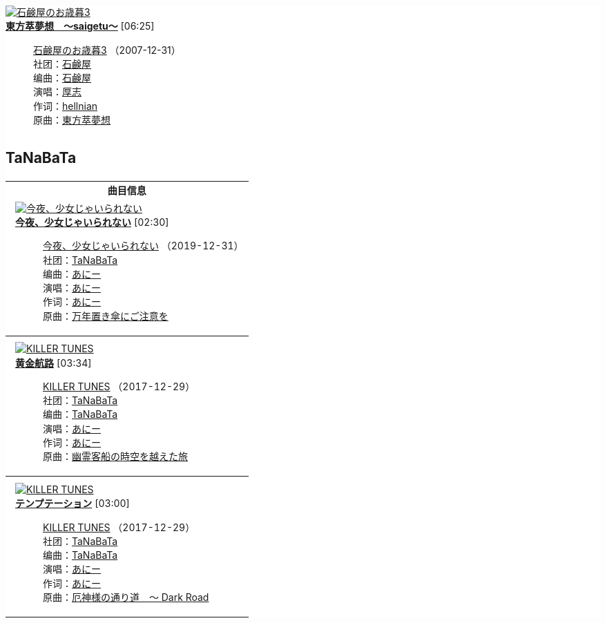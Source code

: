 <tr><th colspan="2"></th></tr><tr><td colspan="2" style="padding-left: 1em;"><div class="floatright"><a href="./文件-石鹸屋のお歳暮3封面.jpg.md" class="image" title="石鹸屋のお歳暮3"><img alt="石鹸屋のお歳暮3" src="https://upload.thwiki.cc/thumb/1/1a/%E7%9F%B3%E9%B9%B8%E5%B1%8B%E3%81%AE%E3%81%8A%E6%AD%B3%E6%9A%AE3%E5%B0%81%E9%9D%A2.jpg/100px-%E7%9F%B3%E9%B9%B8%E5%B1%8B%E3%81%AE%E3%81%8A%E6%AD%B3%E6%9A%AE3%E5%B0%81%E9%9D%A2.jpg" decoding="async" loading="lazy" width="100" height="99" srcset="https://upload.thwiki.cc/thumb/1/1a/%E7%9F%B3%E9%B9%B8%E5%B1%8B%E3%81%AE%E3%81%8A%E6%AD%B3%E6%9A%AE3%E5%B0%81%E9%9D%A2.jpg/150px-%E7%9F%B3%E9%B9%B8%E5%B1%8B%E3%81%AE%E3%81%8A%E6%AD%B3%E6%9A%AE3%E5%B0%81%E9%9D%A2.jpg 1.5x, https://upload.thwiki.cc/thumb/1/1a/%E7%9F%B3%E9%B9%B8%E5%B1%8B%E3%81%AE%E3%81%8A%E6%AD%B3%E6%9A%AE3%E5%B0%81%E9%9D%A2.jpg/200px-%E7%9F%B3%E9%B9%B8%E5%B1%8B%E3%81%AE%E3%81%8A%E6%AD%B3%E6%9A%AE3%E5%B0%81%E9%9D%A2.jpg 2x" data-file-width="504" data-file-height="500"></a></div><b><a href="/%E7%9F%B3%E9%B9%B8%E5%B1%8B%E3%81%AE%E3%81%8A%E6%AD%B3%E6%9A%AE3#5" title="石鹸屋のお歳暮3">東方萃夢想　～saigetu～</a></b> &#91;06:25&#93;<dl><dd><a href="./石鹸屋のお歳暮3.md" title="石鹸屋のお歳暮3">石鹸屋のお歳暮3</a> （2007-12-31）<br>社团：<a href="./石鹸屋.md" title="石鹸屋">石鹸屋</a><br>编曲：<a href="./石鹸屋.md" title="石鹸屋">石鹸屋</a><br>演唱：<a href="/index.php?title=%E5%8E%9A%E5%BF%97&amp;action=edit&amp;redlink=1" class="new" title="厚志（页面不存在）">厚志</a><br>作词：<a href="./hellnian.md" title="hellnian">hellnian</a><br>原曲：<a href="./东方萃梦想（曲目）.md" title="东方萃梦想（曲目）" unred="">東方萃夢想</a><br></dd></dl></td></tr></tbody></table>



## TaNaBaTa

<table><tbody><tr><th colspan="2">曲目信息</th></tr><tr><td colspan="2" style="padding-left: 1em;"><div class="floatright"><a href="./文件-今夜、少女じゃいられない封面.jpg.md" class="image" title="今夜、少女じゃいられない"><img alt="今夜、少女じゃいられない" src="https://upload.thwiki.cc/thumb/4/4a/%E4%BB%8A%E5%A4%9C%E3%80%81%E5%B0%91%E5%A5%B3%E3%81%98%E3%82%83%E3%81%84%E3%82%89%E3%82%8C%E3%81%AA%E3%81%84%E5%B0%81%E9%9D%A2.jpg/100px-%E4%BB%8A%E5%A4%9C%E3%80%81%E5%B0%91%E5%A5%B3%E3%81%98%E3%82%83%E3%81%84%E3%82%89%E3%82%8C%E3%81%AA%E3%81%84%E5%B0%81%E9%9D%A2.jpg" decoding="async" loading="lazy" width="100" height="100" srcset="https://upload.thwiki.cc/thumb/4/4a/%E4%BB%8A%E5%A4%9C%E3%80%81%E5%B0%91%E5%A5%B3%E3%81%98%E3%82%83%E3%81%84%E3%82%89%E3%82%8C%E3%81%AA%E3%81%84%E5%B0%81%E9%9D%A2.jpg/150px-%E4%BB%8A%E5%A4%9C%E3%80%81%E5%B0%91%E5%A5%B3%E3%81%98%E3%82%83%E3%81%84%E3%82%89%E3%82%8C%E3%81%AA%E3%81%84%E5%B0%81%E9%9D%A2.jpg 1.5x, https://upload.thwiki.cc/thumb/4/4a/%E4%BB%8A%E5%A4%9C%E3%80%81%E5%B0%91%E5%A5%B3%E3%81%98%E3%82%83%E3%81%84%E3%82%89%E3%82%8C%E3%81%AA%E3%81%84%E5%B0%81%E9%9D%A2.jpg/200px-%E4%BB%8A%E5%A4%9C%E3%80%81%E5%B0%91%E5%A5%B3%E3%81%98%E3%82%83%E3%81%84%E3%82%89%E3%82%8C%E3%81%AA%E3%81%84%E5%B0%81%E9%9D%A2.jpg 2x" data-file-width="720" data-file-height="720"></a></div><b><a href="/%E4%BB%8A%E5%A4%9C%E3%80%81%E5%B0%91%E5%A5%B3%E3%81%98%E3%82%83%E3%81%84%E3%82%89%E3%82%8C%E3%81%AA%E3%81%84#1" title="今夜、少女じゃいられない">今夜、少女じゃいられない</a></b> &#91;02:30&#93;<dl><dd><a href="./今夜、少女じゃいられない.md" title="今夜、少女じゃいられない">今夜、少女じゃいられない</a> （2019-12-31）<br>社团：<a href="./TaNaBaTa.md" title="TaNaBaTa">TaNaBaTa</a><br>编曲：<a href="./あにー.md" title="あにー">あにー</a><br>演唱：<a href="./あにー.md" title="あにー">あにー</a><br>作词：<a href="./あにー.md" title="あにー">あにー</a><br>原曲：<a href="./请注意万年备用伞.md" title="请注意万年备用伞" unred="">万年置き傘にご注意を</a><br></dd></dl></td></tr>
<tr><th colspan="2"></th></tr><tr><td colspan="2" style="padding-left: 1em;"><div class="floatright"><a href="./文件-KILLER_TUNES封面.jpg.md" class="image" title="KILLER TUNES"><img alt="KILLER TUNES" src="https://upload.thwiki.cc/thumb/8/8a/KILLER_TUNES%E5%B0%81%E9%9D%A2.jpg/100px-KILLER_TUNES%E5%B0%81%E9%9D%A2.jpg" decoding="async" loading="lazy" width="100" height="100" srcset="https://upload.thwiki.cc/thumb/8/8a/KILLER_TUNES%E5%B0%81%E9%9D%A2.jpg/150px-KILLER_TUNES%E5%B0%81%E9%9D%A2.jpg 1.5x, https://upload.thwiki.cc/thumb/8/8a/KILLER_TUNES%E5%B0%81%E9%9D%A2.jpg/200px-KILLER_TUNES%E5%B0%81%E9%9D%A2.jpg 2x" data-file-width="1400" data-file-height="1400"></a></div><b><a href="/KILLER_TUNES#5" title="KILLER TUNES">黄金航路</a></b> &#91;03:34&#93;<dl><dd><a href="./KILLER_TUNES.md" title="KILLER TUNES">KILLER TUNES</a> （2017-12-29）<br>社团：<a href="./TaNaBaTa.md" title="TaNaBaTa">TaNaBaTa</a><br>编曲：<a href="./TaNaBaTa.md" title="TaNaBaTa">TaNaBaTa</a><br>演唱：<a href="./あにー.md" title="あにー">あにー</a><br>作词：<a href="./あにー.md" title="あにー">あにー</a><br>原曲：<a href="./幽灵客船的穿越时空之旅.md" title="幽灵客船的穿越时空之旅" unred="">幽霊客船の時空を越えた旅</a><br></dd></dl></td></tr>
<tr><th colspan="2"></th></tr><tr><td colspan="2" style="padding-left: 1em;"><div class="floatright"><a href="./文件-KILLER_TUNES封面.jpg.md" class="image" title="KILLER TUNES"><img alt="KILLER TUNES" src="https://upload.thwiki.cc/thumb/8/8a/KILLER_TUNES%E5%B0%81%E9%9D%A2.jpg/100px-KILLER_TUNES%E5%B0%81%E9%9D%A2.jpg" decoding="async" loading="lazy" width="100" height="100" srcset="https://upload.thwiki.cc/thumb/8/8a/KILLER_TUNES%E5%B0%81%E9%9D%A2.jpg/150px-KILLER_TUNES%E5%B0%81%E9%9D%A2.jpg 1.5x, https://upload.thwiki.cc/thumb/8/8a/KILLER_TUNES%E5%B0%81%E9%9D%A2.jpg/200px-KILLER_TUNES%E5%B0%81%E9%9D%A2.jpg 2x" data-file-width="1400" data-file-height="1400"></a></div><b><a href="/KILLER_TUNES#4" title="KILLER TUNES">テンプテーション</a></b> &#91;03:00&#93;<dl><dd><a href="./KILLER_TUNES.md" title="KILLER TUNES">KILLER TUNES</a> （2017-12-29）<br>社团：<a href="./TaNaBaTa.md" title="TaNaBaTa">TaNaBaTa</a><br>编曲：<a href="./TaNaBaTa.md" title="TaNaBaTa">TaNaBaTa</a><br>演唱：<a href="./あにー.md" title="あにー">あにー</a><br>作词：<a href="./あにー.md" title="あにー">あにー</a><br>原曲：<a href="./厄神降临之路_～_Dark_Road.md" title="厄神降临之路 ～ Dark Road" unred="">厄神様の通り道　～ Dark Road</a><br></dd></dl></td></tr>